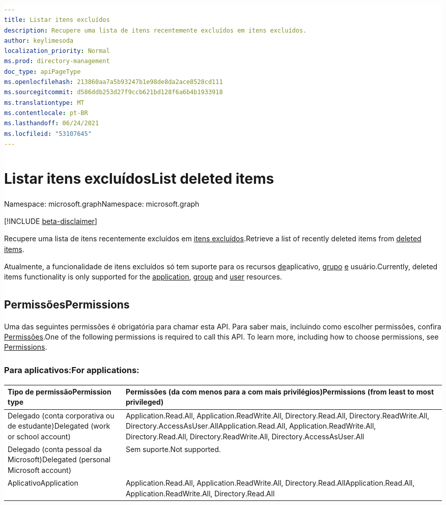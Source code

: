 ```yaml
---
title: Listar itens excluídos
description: Recupere uma lista de itens recentemente excluídos em itens excluídos.
author: keylimesoda
localization_priority: Normal
ms.prod: directory-management
doc_type: apiPageType
ms.openlocfilehash: 213860aa7a5b93247b1e98de8da2ace8528cd111
ms.sourcegitcommit: d586ddb253d27f9ccb621bd128f6a6b4b1933918
ms.translationtype: MT
ms.contentlocale: pt-BR
ms.lasthandoff: 06/24/2021
ms.locfileid: "53107645"
---
```

# <a name="list-deleted-items"></a><span data-ttu-id="23f16-103">Listar itens excluídos</span><span class="sxs-lookup"><span data-stu-id="23f16-103">List deleted items</span></span>

<span data-ttu-id="23f16-104">Namespace: microsoft.graph</span><span class="sxs-lookup"><span data-stu-id="23f16-104">Namespace: microsoft.graph</span></span>

[!INCLUDE [beta-disclaimer](../../includes/beta-disclaimer.md)]

<span data-ttu-id="23f16-105">Recupere uma lista de itens recentemente excluídos em [itens excluídos](../resources/directory.md).</span><span class="sxs-lookup"><span data-stu-id="23f16-105">Retrieve a list of recently deleted items from [deleted items](../resources/directory.md).</span></span>

<span data-ttu-id="23f16-106">Atualmente, a funcionalidade de itens excluídos só tem suporte para os recursos [de](../resources/application.md)aplicativo, [grupo](../resources/group.md) [e](../resources/user.md) usuário.</span><span class="sxs-lookup"><span data-stu-id="23f16-106">Currently, deleted items functionality is only supported for the [application](../resources/application.md), [group](../resources/group.md) and [user](../resources/user.md) resources.</span></span>

## <a name="permissions"></a><span data-ttu-id="23f16-107">Permissões</span><span class="sxs-lookup"><span data-stu-id="23f16-107">Permissions</span></span>

<span data-ttu-id="23f16-p101">Uma das seguintes permissões é obrigatória para chamar esta API. Para saber mais, incluindo como escolher permissões, confira [Permissões](/graph/permissions-reference).</span><span class="sxs-lookup"><span data-stu-id="23f16-p101">One of the following permissions is required to call this API. To learn more, including how to choose permissions, see [Permissions](/graph/permissions-reference).</span></span>

### <a name="for-applications"></a><span data-ttu-id="23f16-110">Para aplicativos:</span><span class="sxs-lookup"><span data-stu-id="23f16-110">For applications:</span></span>

|<span data-ttu-id="23f16-111">Tipo de permissão</span><span class="sxs-lookup"><span data-stu-id="23f16-111">Permission type</span></span>      | <span data-ttu-id="23f16-112">Permissões (da com menos para a com mais privilégios)</span><span class="sxs-lookup"><span data-stu-id="23f16-112">Permissions (from least to most privileged)</span></span>              |
|:--------------------|:---------------------------------------------------------|
|<span data-ttu-id="23f16-113">Delegado (conta corporativa ou de estudante)</span><span class="sxs-lookup"><span data-stu-id="23f16-113">Delegated (work or school account)</span></span> | <span data-ttu-id="23f16-114">Application.Read.All, Application.ReadWrite.All, Directory.Read.All, Directory.ReadWrite.All, Directory.AccessAsUser.All</span><span class="sxs-lookup"><span data-stu-id="23f16-114">Application.Read.All, Application.ReadWrite.All, Directory.Read.All, Directory.ReadWrite.All, Directory.AccessAsUser.All</span></span>    |
|<span data-ttu-id="23f16-115">Delegado (conta pessoal da Microsoft)</span><span class="sxs-lookup"><span data-stu-id="23f16-115">Delegated (personal Microsoft account)</span></span> | <span data-ttu-id="23f16-116">Sem suporte.</span><span class="sxs-lookup"><span data-stu-id="23f16-116">Not supported.</span></span>    |
|<span data-ttu-id="23f16-117">Aplicativo</span><span class="sxs-lookup"><span data-stu-id="23f16-117">Application</span></span> | <span data-ttu-id="23f16-118">Application.Read.All, Application.ReadWrite.All, Directory.Read.All</span><span class="sxs-lookup"><span data-stu-id="23f16-118">Application.Read.All, Application.ReadWrite.All, Directory.Read.All</span></span> |
